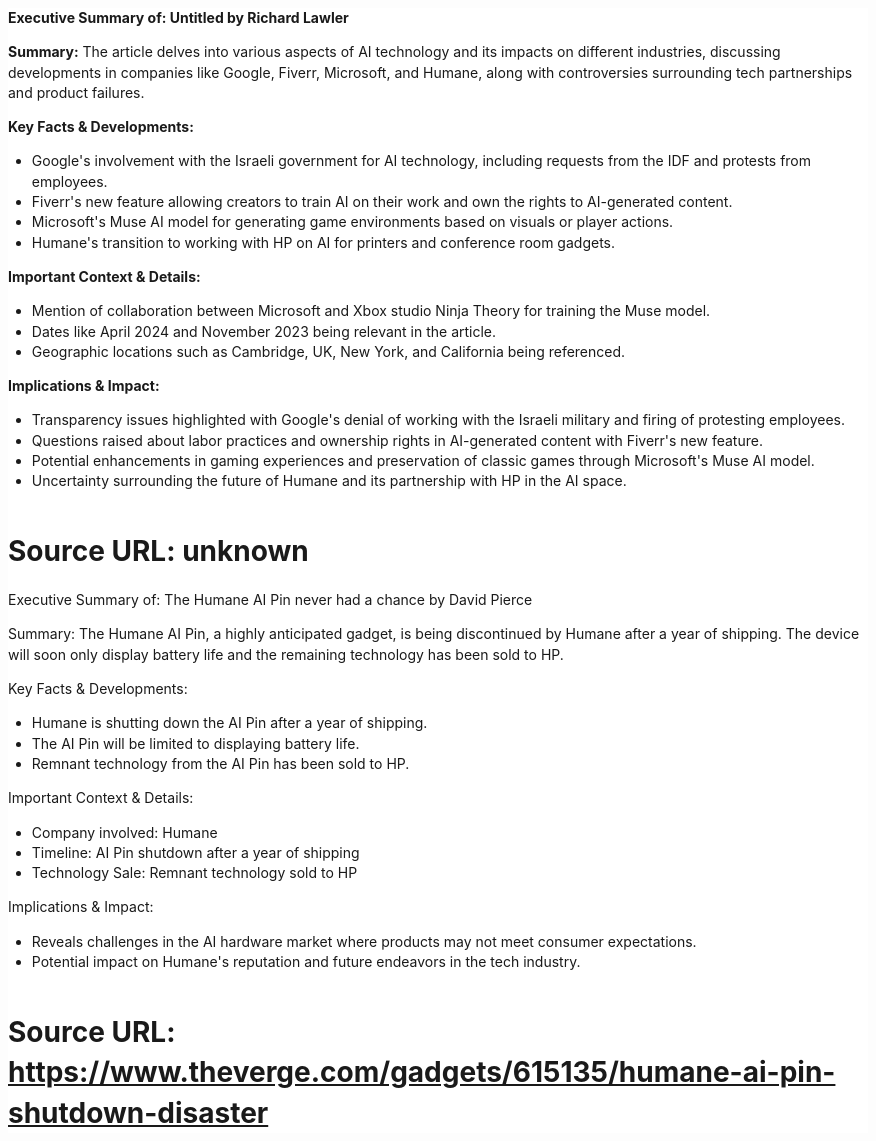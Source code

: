 
**Executive Summary of: Untitled by Richard Lawler**

**Summary:**
The article delves into various aspects of AI technology and its impacts on different industries, discussing developments in companies like Google, Fiverr, Microsoft, and Humane, along with controversies surrounding tech partnerships and product failures.

**Key Facts & Developments:**
- Google's involvement with the Israeli government for AI technology, including requests from the IDF and protests from employees.
- Fiverr's new feature allowing creators to train AI on their work and own the rights to AI-generated content.
- Microsoft's Muse AI model for generating game environments based on visuals or player actions.
- Humane's transition to working with HP on AI for printers and conference room gadgets.

**Important Context & Details:**
- Mention of collaboration between Microsoft and Xbox studio Ninja Theory for training the Muse model.
- Dates like April 2024 and November 2023 being relevant in the article.
- Geographic locations such as Cambridge, UK, New York, and California being referenced.

**Implications & Impact:**
- Transparency issues highlighted with Google's denial of working with the Israeli military and firing of protesting employees.
- Questions raised about labor practices and ownership rights in AI-generated content with Fiverr's new feature.
- Potential enhancements in gaming experiences and preservation of classic games through Microsoft's Muse AI model.
- Uncertainty surrounding the future of Humane and its partnership with HP in the AI space.

Source URL: unknown
==================================================

Executive Summary of: The Humane AI Pin never had a chance by David Pierce

Summary:
The Humane AI Pin, a highly anticipated gadget, is being discontinued by Humane after a year of shipping. The device will soon only display battery life and the remaining technology has been sold to HP.

Key Facts & Developments:
- Humane is shutting down the AI Pin after a year of shipping.
- The AI Pin will be limited to displaying battery life.
- Remnant technology from the AI Pin has been sold to HP.

Important Context & Details:
- Company involved: Humane
- Timeline: AI Pin shutdown after a year of shipping
- Technology Sale: Remnant technology sold to HP

Implications & Impact:
- Reveals challenges in the AI hardware market where products may not meet consumer expectations.
- Potential impact on Humane's reputation and future endeavors in the tech industry.

Source URL: https://www.theverge.com/gadgets/615135/humane-ai-pin-shutdown-disaster
==================================================
